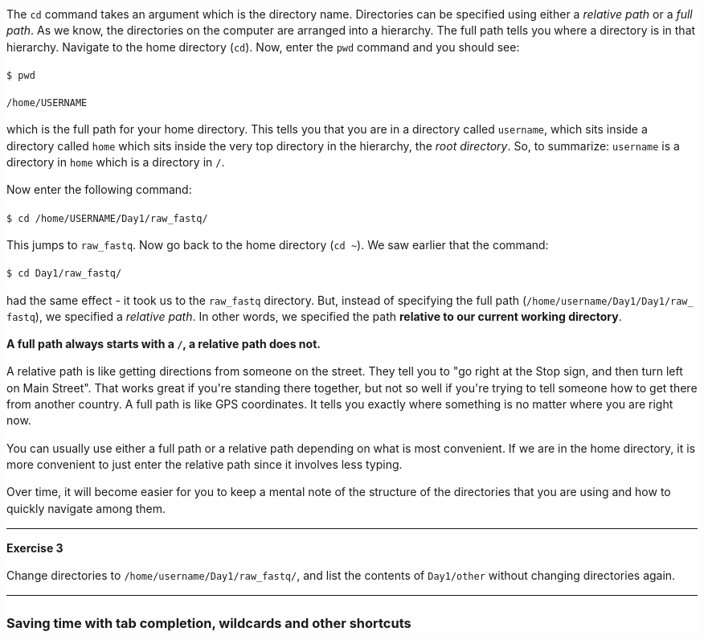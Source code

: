 The `cd` command takes an argument which is the directory name. Directories can be specified using either a *relative path* or a *full path*. As we know, the directories on the computer are arranged into a hierarchy. The full path tells you where a directory is in that hierarchy. Navigate to the home directory (`cd`). Now, enter the `pwd` command and you should see:

```bash
$ pwd
```

```
/home/USERNAME
```

which is the full path for your home directory. This tells you that you are in a directory called `username`, which sits inside a directory called `home` which sits inside the very top directory in the hierarchy, the *root directory*. So, to summarize: `username` is a directory in `home` which is a directory in `/`.

Now enter the following command:

```bash
$ cd /home/USERNAME/Day1/raw_fastq/
```

This jumps to `raw_fastq`. Now go back to the home directory (`cd ~`). We saw
earlier that the command:

```bash
$ cd Day1/raw_fastq/
```

had the same effect - it took us to the `raw_fastq` directory. But, instead of specifying the full path (`/home/username/Day1/Day1/raw_fastq`), we specified a *relative path*. In other words, we specified the path **relative to our current working directory**. 

**A full path always starts with a `/`, a relative path does not.**

A relative path is like getting directions from someone on the street. They tell you to "go right at the Stop sign, and then turn left on Main Street". That works great if you're standing there together, but not so well if you're trying to tell someone how to get there from another country. A full path is like GPS coordinates. It tells you exactly where something is no matter where you are right now.

You can usually use either a full path or a relative path depending on what is most convenient. If we are in the home directory, it is more convenient to just enter the relative path since it involves less typing.

Over time, it will become easier for you to keep a mental note of the structure of the directories that you are using and how to quickly navigate among them.

---

**Exercise 3**

Change directories to `/home/username/Day1/raw_fastq/`, and list the contents of `Day1/other` without changing directories again.

---

### Saving time with tab completion, wildcards and other shortcuts 
